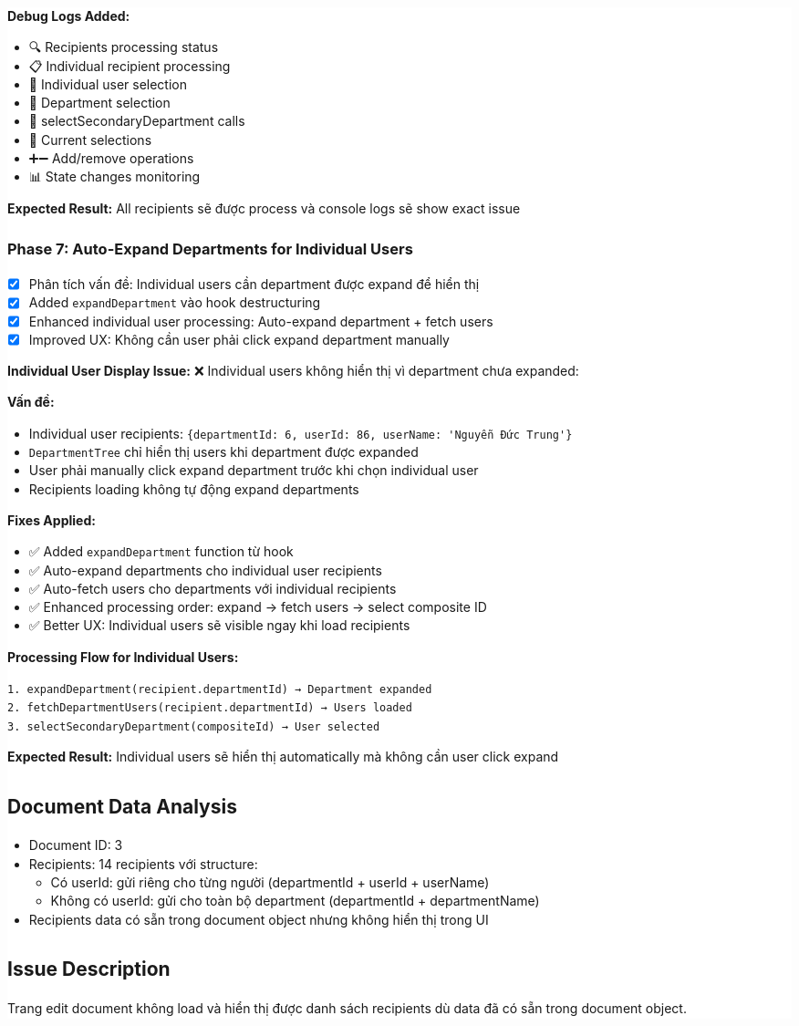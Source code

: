 **Debug Logs Added:**
- 🔍 Recipients processing status
- 📋 Individual recipient processing  
- 👤 Individual user selection
- 🏢 Department selection
- 🔄 selectSecondaryDepartment calls
- 📝 Current selections
- ➕➖ Add/remove operations
- 📊 State changes monitoring

**Expected Result:** All recipients sẽ được process và console logs sẽ show exact issue

### Phase 7: Auto-Expand Departments for Individual Users
- [x] Phân tích vấn đề: Individual users cần department được expand để hiển thị
- [x] Added `expandDepartment` vào hook destructuring
- [x] Enhanced individual user processing: Auto-expand department + fetch users
- [x] Improved UX: Không cần user phải click expand department manually

**Individual User Display Issue:** ❌ Individual users không hiển thị vì department chưa expanded:

**Vấn đề:**
- Individual user recipients: `{departmentId: 6, userId: 86, userName: 'Nguyễn Đức Trung'}`
- `DepartmentTree` chỉ hiển thị users khi department được expanded
- User phải manually click expand department trước khi chọn individual user
- Recipients loading không tự động expand departments

**Fixes Applied:**
- ✅ Added `expandDepartment` function từ hook
- ✅ Auto-expand departments cho individual user recipients
- ✅ Auto-fetch users cho departments với individual recipients  
- ✅ Enhanced processing order: expand → fetch users → select composite ID
- ✅ Better UX: Individual users sẽ visible ngay khi load recipients

**Processing Flow for Individual Users:**
```
1. expandDepartment(recipient.departmentId) → Department expanded
2. fetchDepartmentUsers(recipient.departmentId) → Users loaded  
3. selectSecondaryDepartment(compositeId) → User selected
```

**Expected Result:** Individual users sẽ hiển thị automatically mà không cần user click expand

## Document Data Analysis
- Document ID: 3
- Recipients: 14 recipients với structure:
  - Có userId: gửi riêng cho từng người (departmentId + userId + userName)
  - Không có userId: gửi cho toàn bộ department (departmentId + departmentName)
- Recipients data có sẵn trong document object nhưng không hiển thị trong UI

## Issue Description
Trang edit document không load và hiển thị được danh sách recipients dù data đã có sẵn trong document object.
